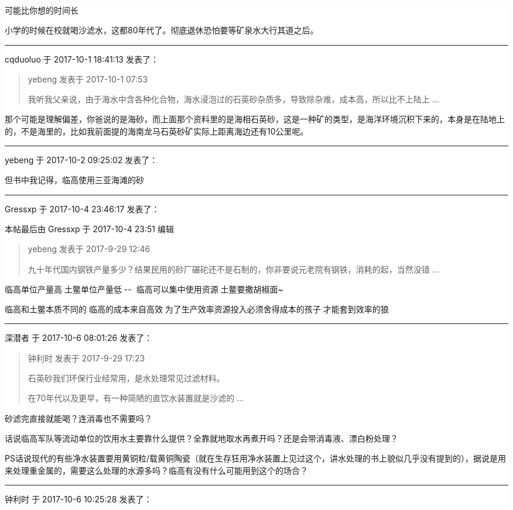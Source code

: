 

可能比你想的时间长

小学的时候在校就喝沙滤水，这都80年代了。彻底退休恐怕要等矿泉水大行其道之后。

---------

cqduoluo 于 2017-10-1 18:41:13 发表了：

> yebeng 发表于 2017-10-1 07:53
> 
> 我听我父亲说，由于海水中含各种化合物，海水浸泡过的石英砂杂质多，导致除杂难，成本高，所以比不上陆上 ...



那个可能是理解偏差，你爸说的是海砂，而上面那个资料里的是海相石英砂，这是一种矿的类型，是海洋环境沉积下来的，本身是在陆地上的，不是海里的，比如我前面提的海南龙马石英砂矿实际上距离海边还有10公里呢。

---------

yebeng 于 2017-10-2 09:25:02 发表了：

但书中我记得，临高使用三亚海滩的砂

---------

Gressxp 于 2017-10-4 23:46:17 发表了：

本帖最后由 Gressxp 于 2017-10-4 23:51 编辑 


> 
> yebeng 发表于 2017-9-29 12:46
> 
> 九十年代国内钢铁产量多少？结果民用的砂厂碾砣还不是石制的，你非要说元老院有钢铁，消耗的起，当然没错 ...



临高单位产量高 土鳖单位产量低 --  临高可以集中使用资源 土鳖要撒胡椒面~  

临高和土鳖本质不同的 临高的成本来自高效 为了生产效率资源投入必须舍得成本的孩子 才能套到效率的狼

---------

深潜者 于 2017-10-6 08:01:26 发表了：

> 钟利时 发表于 2017-9-29 17:23
> 
> 石英砂我们环保行业经常用，是水处理常见过滤材料。
> 
> 在70年代以及更早，有一种简陋的直饮水装置就是沙滤的 ...



砂滤完直接就能喝？连消毒也不需要吗？

话说临高军队等流动单位的饮用水主要靠什么提供？全靠就地取水再煮开吗？还是会带消毒液、漂白粉处理？

PS话说现代的有些净水装置要用黄铜粒/载黄铜陶瓷（就在生存狂用净水装置上见过这个，讲水处理的书上貌似几乎没有提到的），据说是用来处理重金属的，需要这么处理的水源多吗？临高有没有什么可能用到这个的场合？

---------

钟利时 于 2017-10-6 10:25:28 发表了：

